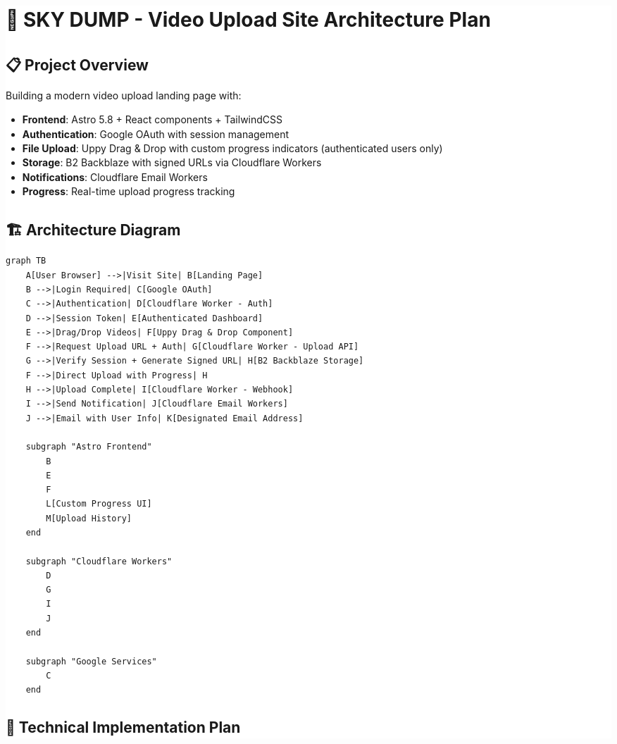# 🎯 SKY DUMP - Video Upload Site Architecture Plan

## 📋 Project Overview
Building a modern video upload landing page with:
- **Frontend**: Astro 5.8 + React components + TailwindCSS
- **Authentication**: Google OAuth with session management
- **File Upload**: Uppy Drag & Drop with custom progress indicators (authenticated users only)
- **Storage**: B2 Backblaze with signed URLs via Cloudflare Workers
- **Notifications**: Cloudflare Email Workers
- **Progress**: Real-time upload progress tracking

## 🏗️ Architecture Diagram

```mermaid
graph TB
    A[User Browser] -->|Visit Site| B[Landing Page]
    B -->|Login Required| C[Google OAuth]
    C -->|Authentication| D[Cloudflare Worker - Auth]
    D -->|Session Token| E[Authenticated Dashboard]
    E -->|Drag/Drop Videos| F[Uppy Drag & Drop Component]
    F -->|Request Upload URL + Auth| G[Cloudflare Worker - Upload API]
    G -->|Verify Session + Generate Signed URL| H[B2 Backblaze Storage]
    F -->|Direct Upload with Progress| H
    H -->|Upload Complete| I[Cloudflare Worker - Webhook]
    I -->|Send Notification| J[Cloudflare Email Workers]
    J -->|Email with User Info| K[Designated Email Address]

    subgraph "Astro Frontend"
        B
        E
        F
        L[Custom Progress UI]
        M[Upload History]
    end

    subgraph "Cloudflare Workers"
        D
        G
        I
        J
    end

    subgraph "Google Services"
        C
    end
```

## 🔧 Technical Implementation Plan
